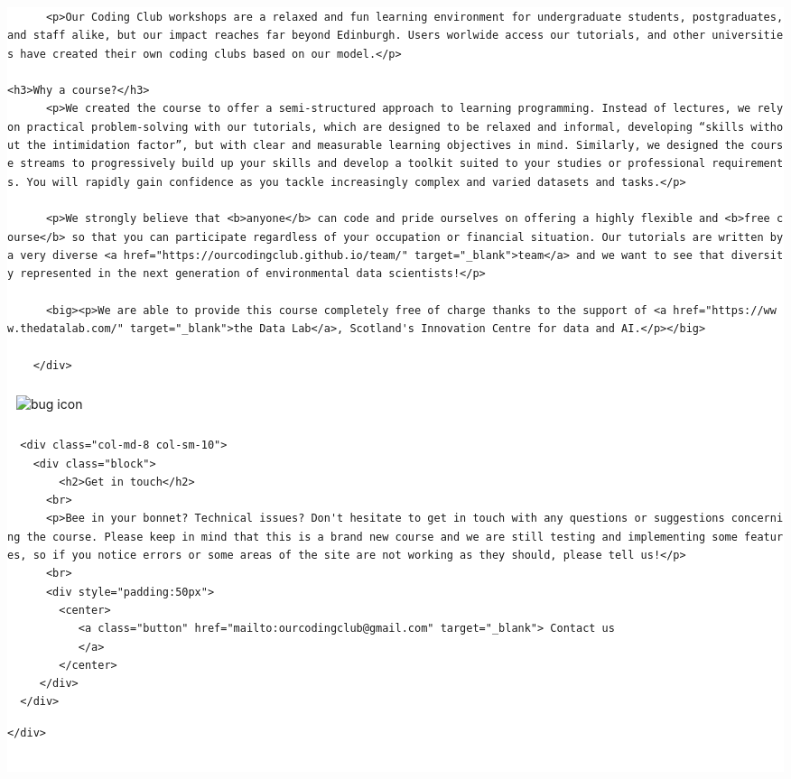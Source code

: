           <p>Our Coding Club workshops are a relaxed and fun learning environment for undergraduate students, postgraduates, and staff alike, but our impact reaches far beyond Edinburgh. Users worlwide access our tutorials, and other universities have created their own coding clubs based on our model.</p>
          
    <h3>Why a course?</h3>
          <p>We created the course to offer a semi-structured approach to learning programming. Instead of lectures, we rely on practical problem-solving with our tutorials, which are designed to be relaxed and informal, developing “skills without the intimidation factor”, but with clear and measurable learning objectives in mind. Similarly, we designed the course streams to progressively build up your skills and develop a toolkit suited to your studies or professional requirements. You will rapidly gain confidence as you tackle increasingly complex and varied datasets and tasks.</p>  
          
          <p>We strongly believe that <b>anyone</b> can code and pride ourselves on offering a highly flexible and <b>free course</b> so that you can participate regardless of your occupation or financial situation. Our tutorials are written by a very diverse <a href="https://ourcodingclub.github.io/team/" target="_blank">team</a> and we want to see that diversity represented in the next generation of environmental data scientists!</p>
          
          <big><p>We are able to provide this course completely free of charge thanks to the support of <a href="https://www.thedatalab.com/" target="_blank">the Data Lab</a>, Scotland's Innovation Centre for data and AI.</p></big>
          
        </div>
   </div>
</section> 



<a name = "contact"></a>
 <section id="portfolio-work" style="background-color: #bccd6da; padding-bottom:20px">
        <div class="content-new-info">
           
<div class="row-eq-height">
      
<div class="col-md-4 col-sm-2">
        <div class="profile" style="border: 0px;">
         <img src="{{ site.baseurl }}/assets/img/dl_course/bug.png" style= "width:15%; height:auto; padding:10px 50px 10px 10px;" alt="bug icon">
        </div>
      </div><!-- .col-md-4 close -->
      
      <div class="col-md-8 col-sm-10">
        <div class="block">
            <h2>Get in touch</h2>
          <br>  
          <p>Bee in your bonnet? Technical issues? Don't hesitate to get in touch with any questions or suggestions concerning the course. Please keep in mind that this is a brand new course and we are still testing and implementing some features, so if you notice errors or some areas of the site are not working as they should, please tell us!</p>
          <br>
          <div style="padding:50px">
            <center>
               <a class="button" href="mailto:ourcodingclub@gmail.com" target="_blank"> Contact us 
               </a>
            </center>
         </div>
      </div>
   </div>
            
    </div>
   </div>
</section> 
